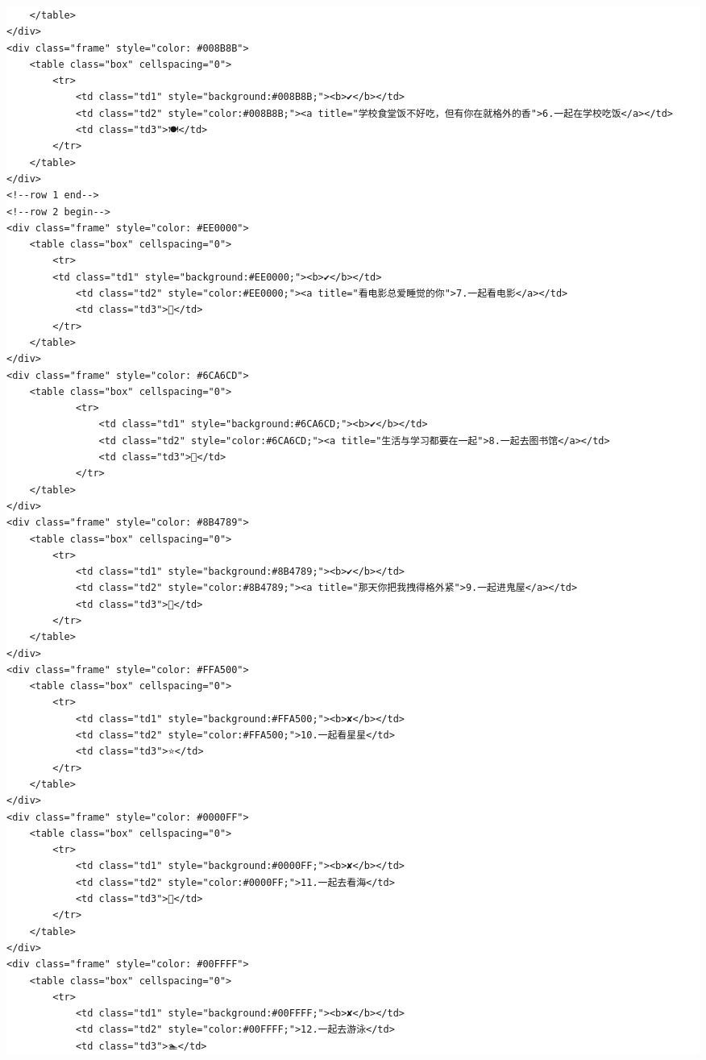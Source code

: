         </table>
    </div>
    <div class="frame" style="color: #008B8B">
        <table class="box" cellspacing="0">
            <tr>
                <td class="td1" style="background:#008B8B;"><b>✔</b></td>
                <td class="td2" style="color:#008B8B;"><a title="学校食堂饭不好吃，但有你在就格外的香">6.一起在学校吃饭</a></td>
                <td class="td3">🍽️</td>
            </tr>
        </table>
    </div>
    <!--row 1 end-->
    <!--row 2 begin-->
    <div class="frame" style="color: #EE0000">
        <table class="box" cellspacing="0">
            <tr>
            <td class="td1" style="background:#EE0000;"><b>✔</b></td>
                <td class="td2" style="color:#EE0000;"><a title="看电影总爱睡觉的你">7.一起看电影</a></td>
                <td class="td3">🎦</td>
            </tr>
        </table>
    </div>
    <div class="frame" style="color: #6CA6CD">
        <table class="box" cellspacing="0">
                <tr>
                    <td class="td1" style="background:#6CA6CD;"><b>✔</b></td>
                    <td class="td2" style="color:#6CA6CD;"><a title="生活与学习都要在一起">8.一起去图书馆</a></td>
                    <td class="td3">🏬</td>
                </tr>
        </table>
    </div>
    <div class="frame" style="color: #8B4789">
        <table class="box" cellspacing="0">
            <tr>
                <td class="td1" style="background:#8B4789;"><b>✔</b></td>
                <td class="td2" style="color:#8B4789;"><a title="那天你把我拽得格外紧">9.一起进鬼屋</a></td>
                <td class="td3">👻</td>
            </tr>
        </table>
    </div>
    <div class="frame" style="color: #FFA500">
        <table class="box" cellspacing="0">
            <tr>
                <td class="td1" style="background:#FFA500;"><b>✘</b></td>
                <td class="td2" style="color:#FFA500;">10.一起看星星</td>
                <td class="td3">⭐</td>
            </tr>
        </table>
    </div>
    <div class="frame" style="color: #0000FF">
        <table class="box" cellspacing="0">
            <tr>
                <td class="td1" style="background:#0000FF;"><b>✘</b></td>
                <td class="td2" style="color:#0000FF;">11.一起去看海</td>
                <td class="td3">🌊</td>
            </tr>
        </table>
    </div>
    <div class="frame" style="color: #00FFFF">
        <table class="box" cellspacing="0">
            <tr>
                <td class="td1" style="background:#00FFFF;"><b>✘</b></td>
                <td class="td2" style="color:#00FFFF;">12.一起去游泳</td>
                <td class="td3">🏊</td>